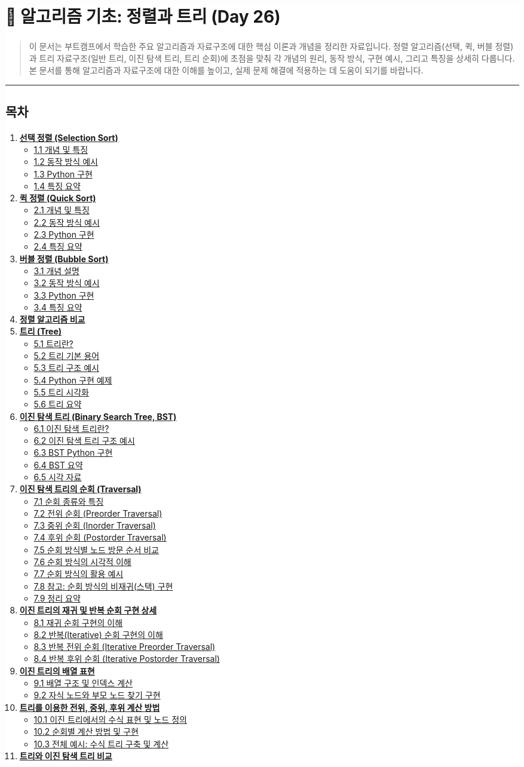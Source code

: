 # 🧮 알고리즘 기초: 정렬과 트리 (Day 26)

> 이 문서는 부트캠프에서 학습한 주요 알고리즘과 자료구조에 대한 핵심 이론과 개념을 정리한 자료입니다. 정렬 알고리즘(선택, 퀵, 버블 정렬)과 트리 자료구조(일반 트리, 이진 탐색 트리, 트리 순회)에 초점을 맞춰 각 개념의 원리, 동작 방식, 구현 예시, 그리고 특징을 상세히 다룹니다. 본 문서를 통해 알고리즘과 자료구조에 대한 이해를 높이고, 실제 문제 해결에 적용하는 데 도움이 되기를 바랍니다.

---

## 목차

1.  [**선택 정렬 (Selection Sort)**](#1-선택-정렬-selection-sort)
    -   [1.1 개념 및 특징](#11-개념-및-특징)
    -   [1.2 동작 방식 예시](#12-동작-방식-예시)
    -   [1.3 Python 구현](#13-python-구현)
    -   [1.4 특징 요약](#14-특징-요약)
2.  [**퀵 정렬 (Quick Sort)**](#2-퀵-정렬-quick-sort)
    -   [2.1 개념 및 특징](#21-개념-및-특징)
    -   [2.2 동작 방식 예시](#22-동작-방식-예시)
    -   [2.3 Python 구현](#23-python-구현)
    -   [2.4 특징 요약](#24-특징-요약)
3.  [**버블 정렬 (Bubble Sort)**](#3-버블-정렬-bubble-sort)
    -   [3.1 개념 설명](#31-개념-설명)
    -   [3.2 동작 방식 예시](#32-동작-방식-예시)
    -   [3.3 Python 구현](#33-python-구현)
    -   [3.4 특징 요약](#34-특징-요약)
4.  [**정렬 알고리즘 비교**](#4-정렬-알고리즘-비교)
5.  [**트리 (Tree)**](#5-트리-tree)
    -   [5.1 트리란?](#51-트리란)
    -   [5.2 트리 기본 용어](#52-트리-기본-용어)
    -   [5.3 트리 구조 예시](#53-트리-구조-예시)
    -   [5.4 Python 구현 예제](#54-python-구현-예제)
    -   [5.5 트리 시각화](#55-트리-시각화)
    -   [5.6 트리 요약](#56-트리-요약)
6.  [**이진 탐색 트리 (Binary Search Tree, BST)**](#6-이진-탐색-트리-binary-search-tree-bst)
    -   [6.1 이진 탐색 트리란?](#61-이진-탐색-트리란)
    -   [6.2 이진 탐색 트리 구조 예시](#62-이진-탐색-트리-구조-예시)
    -   [6.3 BST Python 구현](#63-bst-python-구현)
    -   [6.4 BST 요약](#64-bst-요약)
    -   [6.5 시각 자료](#65-시각-자료)
7.  [**이진 탐색 트리의 순회 (Traversal)**](#7-이진-탐색-트리의-순회-traversal)
    -   [7.1 순회 종류와 특징](#71-순회-종류와-특징)
    -   [7.2 전위 순회 (Preorder Traversal)](#72-전위-순회-preorder-traversal)
    -   [7.3 중위 순회 (Inorder Traversal)](#73-중위-순회-inorder-traversal)
    -   [7.4 후위 순회 (Postorder Traversal)](#74-후위-순회-postorder-traversal)
    -   [7.5 순회 방식별 노드 방문 순서 비교](#75-순회-방식별-노드-방문-순서-비교)
    -   [7.6 순회 방식의 시각적 이해](#76-순회-방식의-시각적-이해)
    -   [7.7 순회 방식의 활용 예시](#77-순회-방식의-활용-예시)
    -   [7.8 참고: 순회 방식의 비재귀(스택) 구현](#78-참고-순회-방식의-비재귀스택-구현)
    -   [7.9 정리 요약](#79-정리-요약)
8.  [**이진 트리의 재귀 및 반복 순회 구현 상세**](#8-이진-트리의-재귀-및-반복-순회-구현-상세)
    -   [8.1 재귀 순회 구현의 이해](#81-재귀-순회-구현의-이해)
    -   [8.2 반복(Iterative) 순회 구현의 이해](#82-반복iterative-순회-구현의-이해)
    -   [8.3 반복 전위 순회 (Iterative Preorder Traversal)](#83-반복-전위-순회-iterative-preorder-traversal)
    -   [8.4 반복 후위 순회 (Iterative Postorder Traversal)](#84-반복-후위-순회-iterative-postorder-traversal)
9.  [**이진 트리의 배열 표현**](#9-이진-트리의-배열-표현)
    -   [9.1 배열 구조 및 인덱스 계산](#91-배열-구조-및-인덱스-계산)
    -   [9.2 자식 노드와 부모 노드 찾기 구현](#92-자식-노드와-부모-노드-찾기-구현)
10. [**트리를 이용한 전위, 중위, 후위 계산 방법**](#10-트리를-이용한-전위-중위-후위-계산-방법)
    -   [10.1 이진 트리에서의 수식 표현 및 노드 정의](#101-이진-트리에서의-수식-표현-및-노드-정의)
    -   [10.2 순회별 계산 방법 및 구현](#102-순회별-계산-방법-및-구현)
    -   [10.3 전체 예시: 수식 트리 구축 및 계산](#103-전체-예시-수식-트리-구축-및-계산)
11. [**트리와 이진 탐색 트리 비교**](#11-트리와-이진-탐색-트리-비교)
